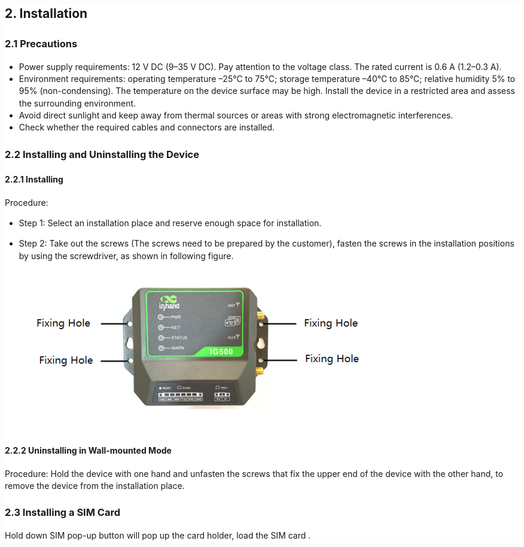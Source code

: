 <a id="device-installation"> </a>

## 2. Installation

<a id="installation-precautions"> </a>

### 2.1 Precautions
- Power supply requirements: 12 V DC (9–35 V DC). Pay attention to the voltage class. The rated current is 0.6 A (1.2–0.3 A).
- Environment requirements: operating temperature –25°C to 75°C; storage temperature –40°C to 85°C; relative humidity 5% to 95% (non-condensing). The temperature on the device surface may be high. Install the device in a restricted area and assess the surrounding environment.
- Avoid direct sunlight and keep away from thermal sources or areas with strong electromagnetic interferences.
- Check whether the required cables and connectors are installed.

<a id="installing-and-uninstalling-the-device"> </a>

### 2.2 Installing and Uninstalling the Device

<a id="installing"> </a>

#### 2.2.1 Installing
Procedure:
- Step 1: Select an installation place and reserve enough space for installation.  
- Step 2: Take out the screws (The screws need to be prepared by the customer), fasten the screws in the installation positions by using the screwdriver, as shown in following figure.
  
  ![](images/2020-07-16-13-40-33.png)

<a id="uninstalling-in-wall-mounted-mode"> </a>

#### 2.2.2 Uninstalling in Wall-mounted Mode
Procedure: Hold the device with one hand and unfasten the screws that fix the upper end of the device with the other hand, to remove the device from the installation place.  

<a id="sim-card-installation"> </a>

### 2.3 Installing a SIM Card
Hold down SIM pop-up button will pop up the card holder, load the SIM card .  
